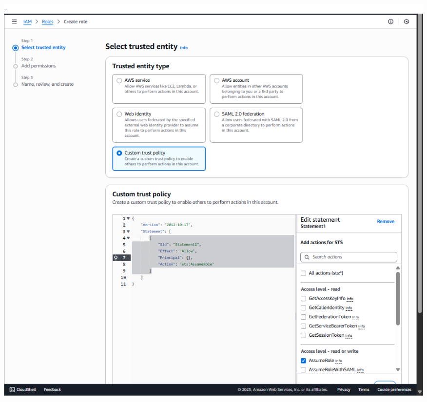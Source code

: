-![CreateanIAMRole1.png](https://github.com/Abrahamnosa23/Training/blob/main/DevOps/3MTT-DAREY/DevOps-Module-2/Setting_Up_Secure_Authentication_to_AWS_API/Screenshot/CreateanIAMRole1.png)
